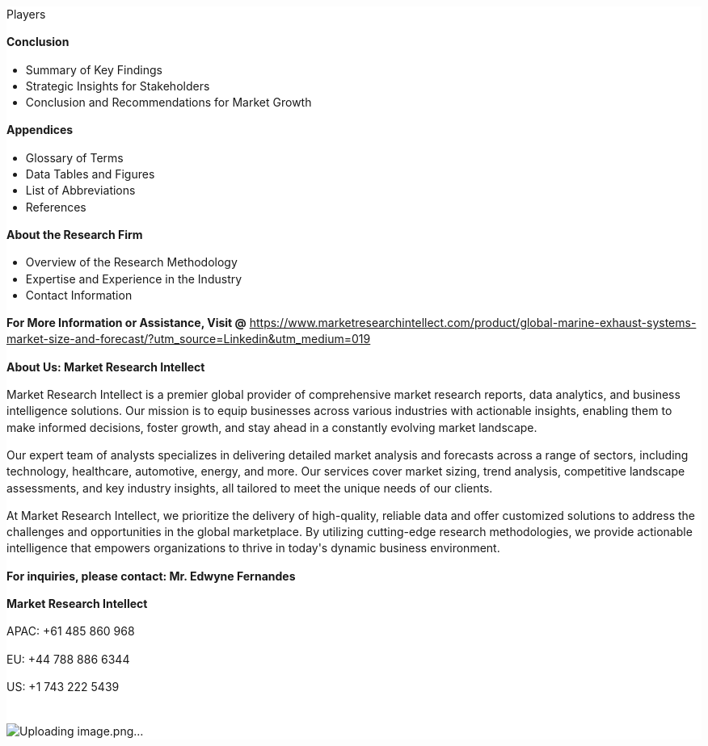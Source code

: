Players</li></ul><p><strong>Conclusion</strong></p><ul><li>Summary of Key Findings</li><li>Strategic Insights for Stakeholders</li><li>Conclusion and Recommendations for Market Growth</li></ul><p><strong>Appendices</strong></p><ul><li>Glossary of Terms</li><li>Data Tables and Figures</li><li>List of Abbreviations</li><li>References</li></ul><p><strong>About the Research Firm</strong></p><ul><li>Overview of the Research Methodology</li><li>Expertise and Experience in the Industry</li><li>Contact Information</li></ul></div><div class="article-main__content" data-test-id="publishing-text-block"><p><span class="font-[700]"><strong>For More Information or Assistance, Visit @</strong>&nbsp;<a href="https://www.marketresearchintellect.com/product/global-marine-exhaust-systems-market-size-and-forecast/?utm_source=Linkedin&utm_medium=019">https://www.marketresearchintellect.com/product/global-marine-exhaust-systems-market-size-and-forecast/?utm_source=Linkedin&utm_medium=019</a></span></p><p><strong>About Us: Market Research Intellect</strong></p><p>Market Research Intellect is a premier global provider of comprehensive market research reports, data analytics, and business intelligence solutions. Our mission is to equip businesses across various industries with actionable insights, enabling them to make informed decisions, foster growth, and stay ahead in a constantly evolving market landscape.</p><p>Our expert team of analysts specializes in delivering detailed market analysis and forecasts across a range of sectors, including technology, healthcare, automotive, energy, and more. Our services cover market sizing, trend analysis, competitive landscape assessments, and key industry insights, all tailored to meet the unique needs of our clients.</p><p>At Market Research Intellect, we prioritize the delivery of high-quality, reliable data and offer customized solutions to address the challenges and opportunities in the global marketplace. By utilizing cutting-edge research methodologies, we provide actionable intelligence that empowers organizations to thrive in today's dynamic business environment.</p><p><strong>For inquiries, please contact: Mr. Edwyne Fernandes</strong></p><p><strong>Market Research Intellect</strong></p><p>APAC: +61 485 860 968</p><p>EU: +44 788 886 6344</p><p>US: +1 743 222 5439</p></div><div class="article-main__content" data-test-id="publishing-text-block">&nbsp;</div>
![Uploading image.png…]()
